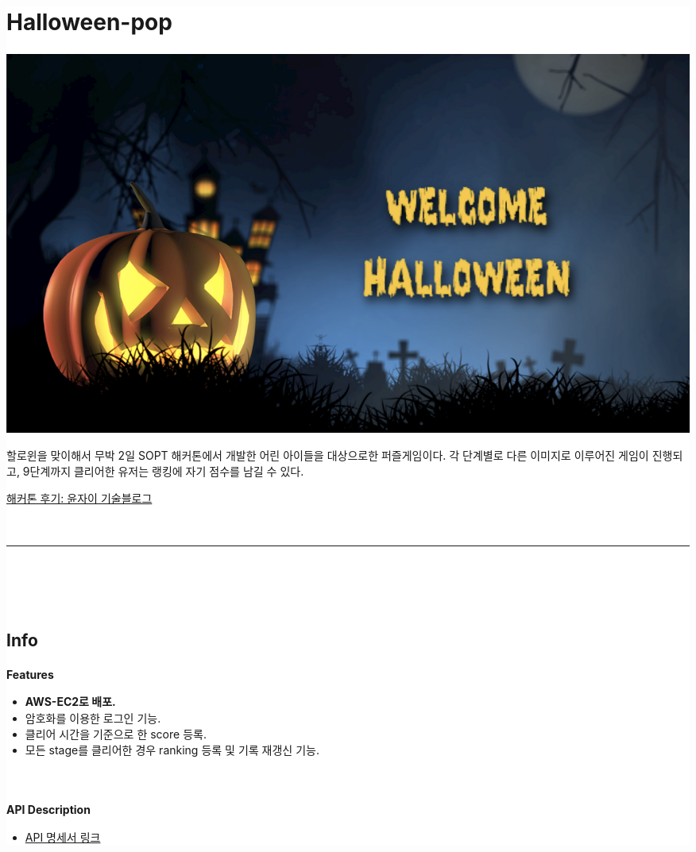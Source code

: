 # Halloween-pop
<img src="./readmeImg/mainImg.png" width="100%"/>


할로윈을 맞이해서 무박 2일 SOPT 해커톤에서 개발한 어린 아이들을 대상으로한 퍼즐게임이다. 각 단계별로 다른 이미지로 이루어진 게임이 진행되고, 9단계까지 클리어한 유저는 랭킹에 자기 점수를 남길 수 있다.

[해커톤 후기: 윤자이 기술블로그](https://ooeunz.tistory.com/44?category=814287)

\
[]()

---
\
\
\
[]()
## Info
**Features**
* **AWS-EC2로 배포.**
* 암호화를 이용한 로그인 기능.
* 클리어 시간을 기준으로 한 score 등록.
* 모든 stage를 클리어한 경우 ranking 등록 및 기록 재갱신 기능.


\
\
[]()
**API Description**
* [API 명세서 링크](https://github.com/SOLscript/SOLscript_server/wiki)
